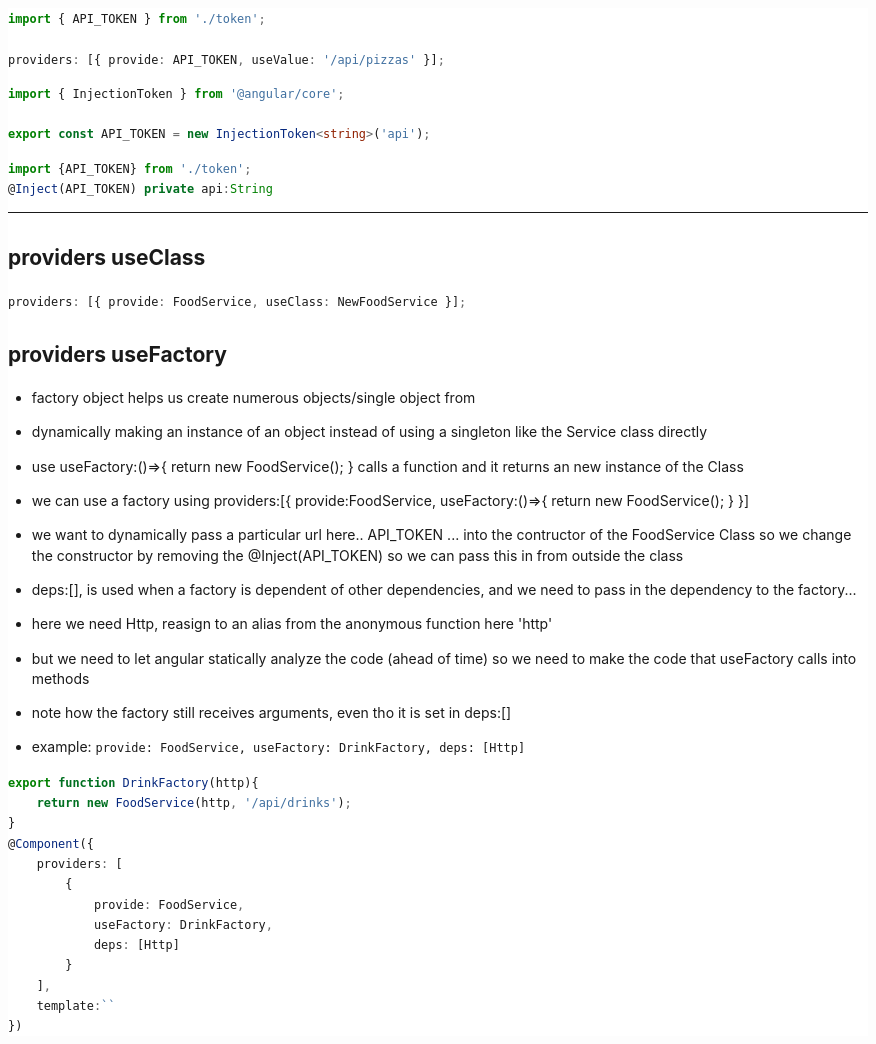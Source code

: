 

```ts
import { API_TOKEN } from './token';

providers: [{ provide: API_TOKEN, useValue: '/api/pizzas' }];
```




```ts
import { InjectionToken } from '@angular/core';

export const API_TOKEN = new InjectionToken<string>('api');
```



```ts
import {API_TOKEN} from './token';
@Inject(API_TOKEN) private api:String
```

---

## providers useClass

```ts
providers: [{ provide: FoodService, useClass: NewFoodService }];
```

## providers useFactory

- factory object helps us create numerous objects/single object from
- dynamically making an instance of an object instead of using a singleton like the Service class directly
- use useFactory:()=>{ return new FoodService(); } calls a function and it returns an new instance of the Class
- we can use a factory using providers:[{ provide:FoodService, useFactory:()=>{ return new FoodService(); } }]

- we want to dynamically pass a particular url here.. API_TOKEN ... into the contructor of the FoodService Class
  so we change the constructor by removing the @Inject(API_TOKEN) so we can pass this in from outside the class
- deps:[], is used when a factory is dependent of other dependencies, and we need to pass in the dependency to the factory...

- here we need Http, reasign to an alias from the anonymous function here 'http'
- but we need to let angular statically analyze the code (ahead of time) so we need to make the code that useFactory calls into methods
- note how the factory still receives arguments, even tho it is set in deps:[]
- example: `provide: FoodService, useFactory: DrinkFactory, deps: [Http]`



```ts
export function DrinkFactory(http){
	return new FoodService(http, '/api/drinks');
}
@Component({
	providers: [
		{
			provide: FoodService,
			useFactory: DrinkFactory,
			deps: [Http]
		}
	],
	template:``
})
```